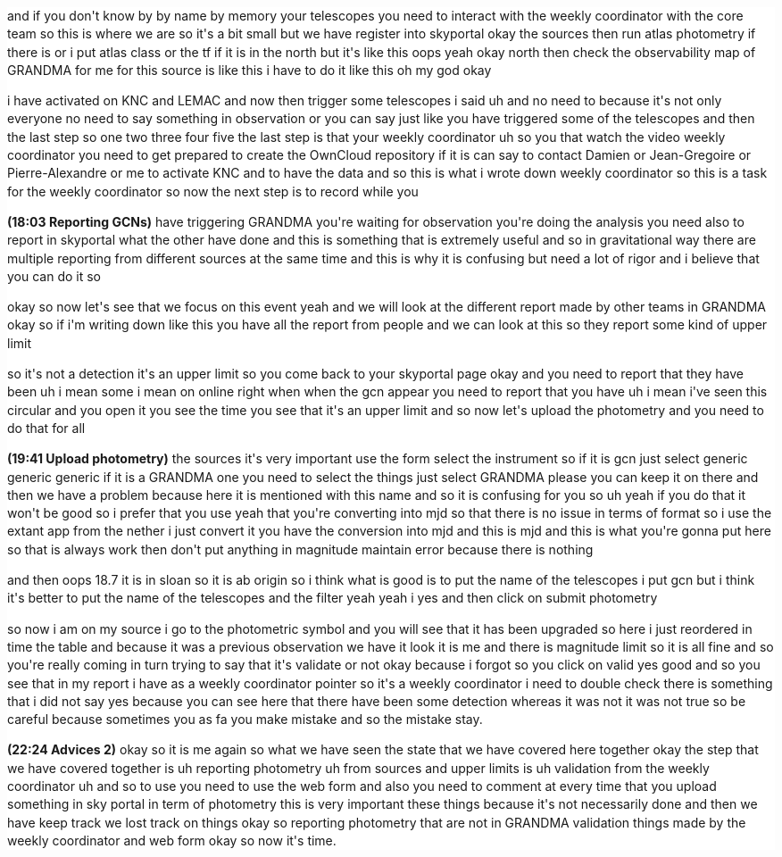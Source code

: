 and if you don't know by by name by memory your telescopes you need to interact with the weekly coordinator with the core team so this is where we are so it's a bit small but we have register into skyportal okay the sources then run atlas photometry if there is or i put atlas class or the tf if it is in the north but it's like this oops yeah okay north then check the observability map of GRANDMA for me for this source is like this i have to do it like this oh my god okay

 i have activated on KNC and LEMAC and now then trigger some telescopes i said uh and no need to because it's not only everyone no need to say something in observation or you can say just like you have triggered some of the telescopes and then the last step so one two three four five the last step is that your weekly coordinator uh so you that watch the video weekly coordinator you need to get prepared to create the OwnCloud repository if it is can say to contact Damien or Jean-Gregoire or Pierre-Alexandre or me to activate KNC and to have the data and so this is what i wrote down weekly coordinator so this is a task for the weekly coordinator so now the next step is to record while you

**(18:03 Reporting GCNs)**
have triggering GRANDMA you're waiting for observation you're doing the analysis you need also to report in skyportal what the other have done and this is something that is extremely useful and so in gravitational way there are multiple reporting from different sources at the same time and this is why it is confusing but need a lot of rigor and i believe that you can do it so 

okay so now let's see that we focus on this event yeah and we will look at the different report made by other teams in GRANDMA okay so if i'm writing down like this you have all the report from people and we can look at this so they report some kind of upper limit 

so it's not a detection it's an upper limit so you come back to your skyportal page okay and you need to report that they have been uh i mean some i mean on online right when when the gcn appear you need to report that you have uh i mean i've seen this circular and you open it you see the time you see that it's an upper limit and so now let's upload the photometry and you need to do that for all 

**(19:41 Upload photometry)**
 the sources it's very important use the form select the instrument so if it is gcn just select generic generic generic
 if it is a GRANDMA one you need to select the things just select GRANDMA please you can keep it on there and then we have a problem because here it is mentioned with this name and so it is confusing for you so uh yeah if you do that it won't be good so i prefer that you use yeah that you're converting into mjd so that there is no issue in terms of format so i use the extant app from the nether i just convert it you have the conversion into mjd and this is mjd and this is what you're gonna put here so that is always work then don't put anything in magnitude maintain error because there is nothing

 and then oops 18.7 it is in sloan so it is ab origin so  i think what is good is to put the name of the telescopes i put gcn but i think it's better to put the name of the telescopes and the filter yeah yeah i yes and then click on submit photometry

 so now i am on my source i go to the photometric symbol and you will see that it has been upgraded so here i just reordered in time the table and because it was a previous observation we have it look it is me and there is magnitude limit so it is all fine and so you're really coming in turn trying to say that it's validate or not okay because i forgot so you click on valid yes good and so you see that in my report i have as a weekly coordinator pointer so it's a weekly coordinator i need to double check there is something that i did not say yes because you can see here that there have been some detection whereas it was not it was not true so be careful because sometimes you as fa you make mistake and so the mistake stay.

**(22:24 Advices 2)**
 okay so it is me again so what we have seen the state that we have covered here together okay the step that we have covered together is uh reporting photometry uh from sources and upper limits is uh validation from the weekly coordinator uh and so to use you need to use the web form and also you need to comment at every time that you upload something in sky portal in term of photometry this is very important these things because it's not necessarily done and then we have keep track we lost track on things okay so reporting photometry that are not in GRANDMA validation things made by the weekly coordinator and web form okay so now it's time.

